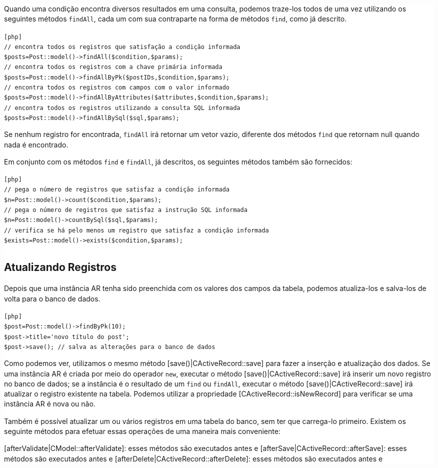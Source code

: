 Quando uma condição encontra diversos resultados em uma consulta, podemos 
traze-los todos de uma vez utilizando os seguintes métodos `findAll`, cada um 
com sua contraparte na forma de métodos `find`, como já descrito.

~~~
[php]
// encontra todos os registros que satisfação a condição informada
$posts=Post::model()->findAll($condition,$params);
// encontra todos os registros com a chave primária informada
$posts=Post::model()->findAllByPk($postIDs,$condition,$params);
// encontra todos os registros com campos com o valor informado
$posts=Post::model()->findAllByAttributes($attributes,$condition,$params);
// encontra todos os registros utilizando a consulta SQL informada
$posts=Post::model()->findAllBySql($sql,$params);
~~~

Se nenhum registro for encontrada, `findAll` irá retornar um vetor vazio, 
diferente dos métodos `find` que retornam null quando nada é encontrado.

Em conjunto com os métodos `find` e `findAll`, já descritos, os seguintes 
métodos também são fornecidos:

~~~
[php]
// pega o número de registros que satisfaz a condição informada
$n=Post::model()->count($condition,$params);
// pega o número de registros que satisfaz a instrução SQL informada
$n=Post::model()->countBySql($sql,$params);
// verifica se há pelo menos um registro que satisfaz a condição informada
$exists=Post::model()->exists($condition,$params);
~~~

Atualizando Registros
---------------------

Depois que uma instância AR tenha sido preenchida com os valores dos campos 
da tabela, podemos atualiza-los e salva-los de volta para o banco de dados.

~~~
[php]
$post=Post::model()->findByPk(10);
$post->title='novo título do post';
$post->save(); // salva as alterações para o banco de dados
~~~

Como podemos ver, utilizamos o mesmo método [save()|CActiveRecord::save] para 
fazer a inserção e atualização dos dados. Se uma instância AR é criada por meio 
do operador `new`, executar o método [save()|CActiveRecord::save] irá inserir um 
novo registro no banco de dados; se a instância é o resultado de um `find` ou 
`findAll`, executar o método [save()|CActiveRecord::save] irá atualizar o registro 
existente na tabela. Podemos utilizar a propriedade [CActiveRecord::isNewRecord] 
para verificar se uma instância AR é nova ou não.

Também é possível atualizar um ou vários registros em uma tabela do banco, sem ter que 
carrega-lo primeiro. Existem os seguinte métodos para efetuar essas operações 
de uma maneira mais conveniente:


[afterValidate|CModel::afterValidate]: esses métodos são executados antes e 
[afterSave|CActiveRecord::afterSave]: esses métodos são executados antes e 
[afterDelete|CActiveRecord::afterDelete]: esses métodos são executados antes e 